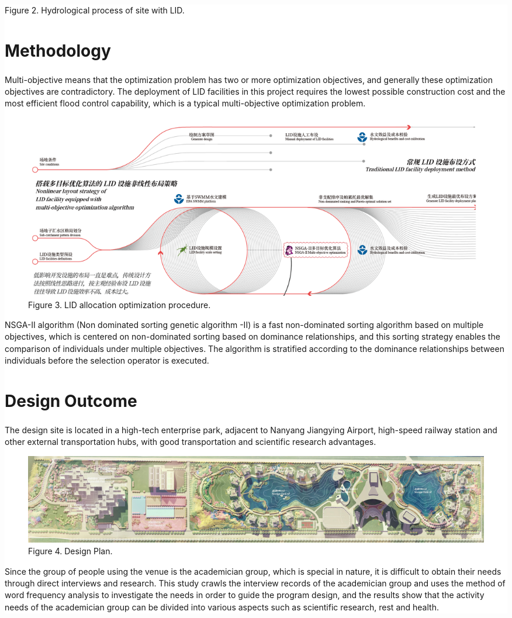   <figcaption>Figure 2. Hydrological process of site with LID.</figcaption>
</figure>

# Methodology

Multi-objective means that the optimization problem has two or more optimization objectives, and generally these optimization objectives are contradictory. The deployment of LID facilities in this project requires the lowest possible construction cost and the most efficient flood control capability, which is a typical multi-objective optimization problem.
<figure>
  <img src="./proj1_nanyang-assets/fig3.png" alt="Hydrological process" width="850">
  <figcaption>Figure 3. LID allocation optimization procedure.</figcaption>
</figure>

NSGA-II algorithm (Non dominated sorting genetic algorithm -II) is a fast non-dominated sorting algorithm based on multiple objectives, which is centered on non-dominated sorting based on dominance relationships, and this sorting strategy enables the comparison of individuals under multiple objectives. The algorithm is stratified according to the dominance relationships between individuals before the selection operator is executed.

# Design Outcome

The design site is located in a high-tech enterprise park, adjacent to Nanyang Jiangying Airport, high-speed railway station and other external transportation hubs, with good transportation and scientific research advantages.

<figure>
  <img src="./proj1_nanyang-assets/fig4.jpg" alt="Design Plan" width="850">
  <figcaption>Figure 4. Design Plan.</figcaption>
</figure>
Since the group of people using the venue is the academician group, which is special in nature, it is difficult to obtain their needs through direct interviews and research. This study crawls the interview records of the academician group and uses the method of word frequency analysis to investigate the needs in order to guide the program design, and the results show that the activity needs of the academician group can be divided into various aspects such as scientific research, rest and health.
<figure>